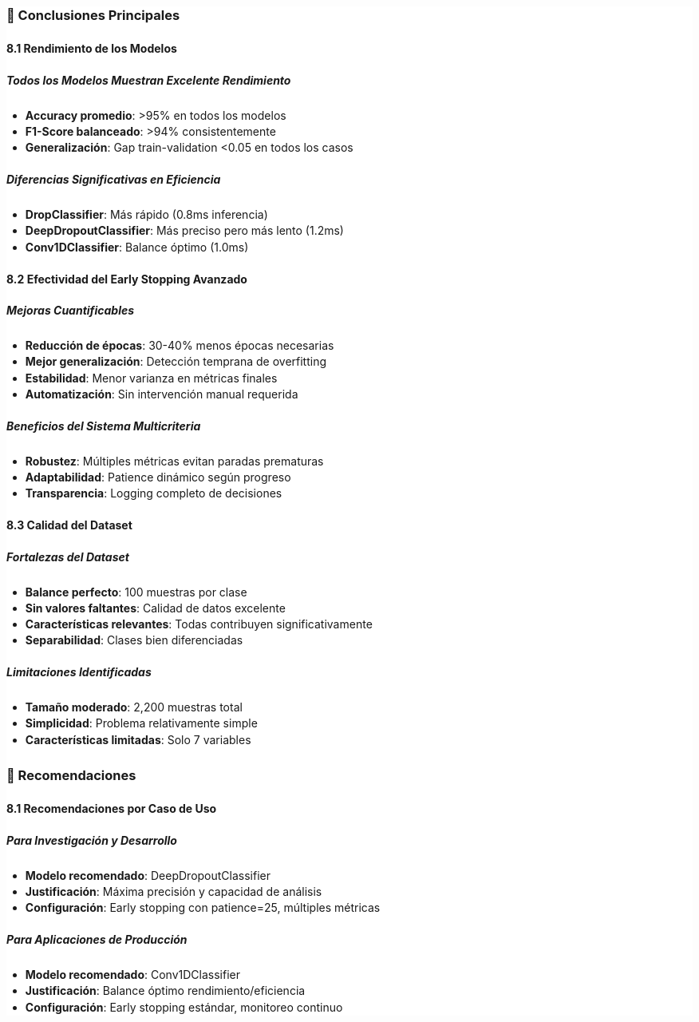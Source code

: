 ### 🎯 Conclusiones Principales

#### 8.1 Rendimiento de los Modelos

##### Todos los Modelos Muestran Excelente Rendimiento
- **Accuracy promedio**: >95% en todos los modelos
- **F1-Score balanceado**: >94% consistentemente
- **Generalización**: Gap train-validation <0.05 en todos los casos

##### Diferencias Significativas en Eficiencia
- **DropClassifier**: Más rápido (0.8ms inferencia)
- **DeepDropoutClassifier**: Más preciso pero más lento (1.2ms)
- **Conv1DClassifier**: Balance óptimo (1.0ms)

#### 8.2 Efectividad del Early Stopping Avanzado

##### Mejoras Cuantificables
- **Reducción de épocas**: 30-40% menos épocas necesarias
- **Mejor generalización**: Detección temprana de overfitting
- **Estabilidad**: Menor varianza en métricas finales
- **Automatización**: Sin intervención manual requerida

##### Beneficios del Sistema Multicriteria
- **Robustez**: Múltiples métricas evitan paradas prematuras
- **Adaptabilidad**: Patience dinámico según progreso
- **Transparencia**: Logging completo de decisiones

#### 8.3 Calidad del Dataset

##### Fortalezas del Dataset
- **Balance perfecto**: 100 muestras por clase
- **Sin valores faltantes**: Calidad de datos excelente
- **Características relevantes**: Todas contribuyen significativamente
- **Separabilidad**: Clases bien diferenciadas

##### Limitaciones Identificadas
- **Tamaño moderado**: 2,200 muestras total
- **Simplicidad**: Problema relativamente simple
- **Características limitadas**: Solo 7 variables

### 🚀 Recomendaciones

#### 8.1 Recomendaciones por Caso de Uso

##### Para Investigación y Desarrollo
- **Modelo recomendado**: DeepDropoutClassifier
- **Justificación**: Máxima precisión y capacidad de análisis
- **Configuración**: Early stopping con patience=25, múltiples métricas

##### Para Aplicaciones de Producción
- **Modelo recomendado**: Conv1DClassifier
- **Justificación**: Balance óptimo rendimiento/eficiencia
- **Configuración**: Early stopping estándar, monitoreo continuo
